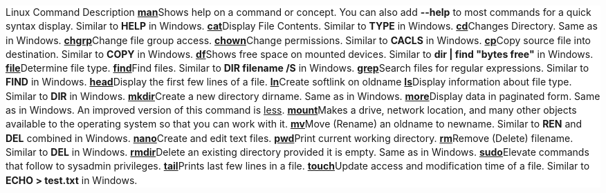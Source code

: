   <tr><th style="background-color: #1b20a1; color: white;">Linux Command</th> <th style="background-color: #1b20a1; color: white;">Description</th></tr>

  <tr><td><b><a href="http://www.linfo.org/man.html" target="_blank">man</a></b></td><td>Shows help on a command or concept. You can also add <b>--help</b> to most commands for a quick syntax display. Similar to <b>HELP</b> in Windows.</td></tr>
  <tr><td><b><a href="http://www.linfo.org/cat.html" target="_blank">cat</a></b></td><td>Display File Contents. Similar to <b>TYPE</b> in Windows.</td></tr>
  <tr><td><b><a href="http://www.linfo.org/cd.html" target="_blank">cd</a></b></td><td>Changes Directory. Same as in Windows.</td></tr>
  <tr><td><b><a href="https://linux.die.net/man/1/chgrp" target="_blank">chgrp</a></b></td><td>Change file group access.</td></tr>
  <tr><td><b><a href="http://www.linfo.org/chown.html" target="_blank">chown</a></b></td><td>Change permissions. Similar to <b>CACLS</b> in Windows.</td></tr>
  <tr><td><b><a href="http://www.linfo.org/cp.html" target="_blank">cp</a></b></td><td>Copy source file into destination. Similar to <b>COPY</b> in Windows.</td></tr>
  <tr><td><b><a href="http://www.linfo.org/df.html" target="_blank">df</a></b></td><td>Shows free space on mounted devices. Similar to <b>dir | find "bytes free"</b> in Windows.</td></tr>
  <tr><td><b><a href="http://www.linfo.org/file.html" target="_blank">file</a></b></td><td>Determine file type.</td></tr>
  <tr><td><b><a href="https://linux.die.net/man/1/find" target="_blank">find</a></b></td><td>Find files. Similar to <b>DIR filename /S</b> in Windows.</td></tr>
  <tr><td><b><a href="http://www.linfo.org/grep.html" target="_blank">grep</a></b></td><td>Search files for regular expressions. Similar to <b>FIND</b> in Windows.</td></tr>
  <tr><td><b><a href="http://www.linfo.org/head.html" target="_blank">head</a></b></td><td>Display the first few lines of a file.</td></tr>
  <tr><td><b><a href="http://www.linfo.org/ln.html" target="_blank">ln</a></b></td><td>Create softlink on oldname</td></tr>
  <tr><td><b><a href="https://linux.die.net/man/1/ls" target="_blank">ls</a></b></td><td>Display information about file type. Similar to <b>DIR</b> in Windows.</td></tr>
  <tr><td><b><a href="http://www.linfo.org/mkdir.html" target="_blank">mkdir</a></b></td><td>Create a new directory dirname. Same as in Windows.</td></tr>
  <tr><td><b><a href="https://www.lifewire.com/what-to-know-more-command-4051953" target="_blank">more</a></b></td><td>Display data in paginated form. Same as in Windows. An improved version of this command is <a href="https://www.lifewire.com/what-to-know-less-command-4051972" target="_blank">less</a>.</td></tr>
  <tr><td><b><a href="https://linux.die.net/man/8/mount" target="_blank">mount</a></b></td><td>Makes a drive, network location, and many other objects available to the operating system so that you can work with it.</td></tr>
  <tr><td><b><a href="http://www.linfo.org/mv.html" target="_blank">mv</a></b></td><td>Move (Rename) an oldname to newname. Similar to <b>REN</b> and <b>DEL</b> combined in Windows.</td></tr>
  <tr><td><b><a href="https://wiki.gentoo.org/wiki/Nano/Basics_Guide" target="_blank">nano</a></b></td><td>Create and edit text files.</td></tr>
  <tr><td><b><a href="http://www.linfo.org/pwd.html" target="_blank">pwd</a></b></td><td>Print current working directory.</td></tr>
  <tr><td><b><a href="http://www.linfo.org/rm.html" target="_blank">rm</a></b></td><td>Remove (Delete) filename. Similar to <b>DEL</b> in Windows.</td></tr>
  <tr><td><b><a href="http://www.linfo.org/rmdir.html" target="_blank">rmdir</a></b></td><td>Delete an existing directory provided it is empty. Same as in Windows.</td></tr>  
  <tr><td><b><a href="https://linuxacademy.com/blog/linux/linux-commands-for-beginners-sudo/" target="_blank">sudo</a></b></td><td>Elevate commands that follow to sysadmin privileges.</td></tr>
  <tr><td><b><a href="http://www.linfo.org/tail.html" target="_blank">tail</a></b></td><td>Prints last few lines in a file.</td></tr>
  <tr><td><b><a href="http://www.linfo.org/touch.html" target="_blank">touch</a></b></td><td>Update access and modification time of a file. Similar to <b>ECHO > test.txt</b> in Windows.</td></tr>

